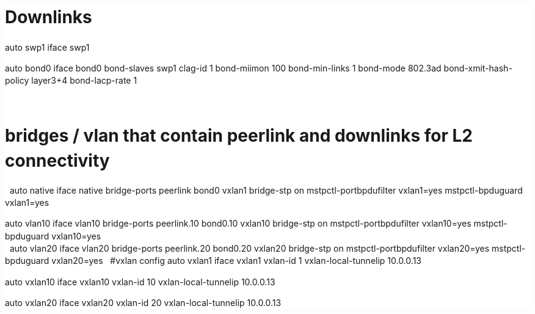 # Downlinks
auto swp1
iface swp1

auto bond0
iface bond0
    bond-slaves swp1
    clag-id 1
    bond-miimon 100
    bond-min-links 1
    bond-mode 802.3ad
    bond-xmit-hash-policy layer3+4
    bond-lacp-rate 1       
 
# bridges / vlan that contain peerlink and downlinks for L2 connectivity
 
auto native
iface native
  bridge-ports peerlink bond0 vxlan1
  bridge-stp on
  mstpctl-portbpdufilter vxlan1=yes
  mstpctl-bpduguard vxlan1=yes    

auto vlan10
iface vlan10
  bridge-ports peerlink.10 bond0.10 vxlan10
  bridge-stp on
  mstpctl-portbpdufilter vxlan10=yes
  mstpctl-bpduguard vxlan10=yes      
 
auto vlan20
iface vlan20
  bridge-ports peerlink.20 bond0.20 vxlan20
  bridge-stp on
  mstpctl-portbpdufilter vxlan20=yes
  mstpctl-bpduguard vxlan20=yes
 
#vxlan config
auto vxlan1
iface vxlan1
  vxlan-id 1
  vxlan-local-tunnelip 10.0.0.13

auto vxlan10
iface vxlan10
  vxlan-id 10
  vxlan-local-tunnelip 10.0.0.13

auto vxlan20
iface vxlan20
  vxlan-id 20
  vxlan-local-tunnelip 10.0.0.13
